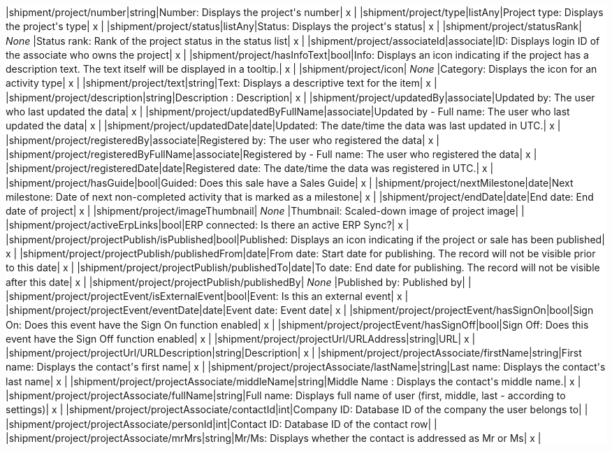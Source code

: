 |shipment/project/number|string|Number: Displays the project's number| x |
|shipment/project/type|listAny|Project type: Displays the project's type| x |
|shipment/project/status|listAny|Status: Displays the project's status| x |
|shipment/project/statusRank| *None* |Status rank: Rank of the project status in the status list| x |
|shipment/project/associateId|associate|ID: Displays login ID of the associate who owns the project| x |
|shipment/project/hasInfoText|bool|Info: Displays an icon indicating if the project has a description text. The text itself will be displayed in a tooltip.| x |
|shipment/project/icon| *None* |Category: Displays the icon for an activity type| x |
|shipment/project/text|string|Text: Displays a descriptive text for the item| x |
|shipment/project/description|string|Description : Description| x |
|shipment/project/updatedBy|associate|Updated by: The user who last updated the data| x |
|shipment/project/updatedByFullName|associate|Updated by - Full name: The user who last updated the data| x |
|shipment/project/updatedDate|date|Updated: The date/time the data was last updated in UTC.| x |
|shipment/project/registeredBy|associate|Registered by: The user who registered the data| x |
|shipment/project/registeredByFullName|associate|Registered by - Full name: The user who registered the data| x |
|shipment/project/registeredDate|date|Registered date: The date/time the data was registered in UTC.| x |
|shipment/project/hasGuide|bool|Guided: Does this sale have a Sales Guide| x |
|shipment/project/nextMilestone|date|Next milestone: Date of next non-completed activity that is marked as a milestone| x |
|shipment/project/endDate|date|End date: End date of project| x |
|shipment/project/imageThumbnail| *None* |Thumbnail: Scaled-down image of project image|  |
|shipment/project/activeErpLinks|bool|ERP connected: Is there an active ERP Sync?| x |
|shipment/project/projectPublish/isPublished|bool|Published: Displays an icon indicating if the project or sale has been published| x |
|shipment/project/projectPublish/publishedFrom|date|From date: Start date for publishing. The record will not be visible prior to this date| x |
|shipment/project/projectPublish/publishedTo|date|To date: End date for publishing. The record will not be visible after this date| x |
|shipment/project/projectPublish/publishedBy| *None* |Published by: Published by|  |
|shipment/project/projectEvent/isExternalEvent|bool|Event: Is this an external event| x |
|shipment/project/projectEvent/eventDate|date|Event date: Event date| x |
|shipment/project/projectEvent/hasSignOn|bool|Sign On: Does this event have the Sign On function enabled| x |
|shipment/project/projectEvent/hasSignOff|bool|Sign Off: Does this event have the Sign Off function enabled| x |
|shipment/project/projectUrl/URLAddress|string|URL| x |
|shipment/project/projectUrl/URLDescription|string|Description| x |
|shipment/project/projectAssociate/firstName|string|First name: Displays the contact's first name| x |
|shipment/project/projectAssociate/lastName|string|Last name: Displays the contact's last name| x |
|shipment/project/projectAssociate/middleName|string|Middle Name : Displays the contact's middle name.| x |
|shipment/project/projectAssociate/fullName|string|Full name: Displays full name of user (first, middle, last - according to settings)| x |
|shipment/project/projectAssociate/contactId|int|Company ID: Database ID of the company the user belongs to|  |
|shipment/project/projectAssociate/personId|int|Contact ID: Database ID of the contact row|  |
|shipment/project/projectAssociate/mrMrs|string|Mr/Ms: Displays whether the contact is addressed as Mr or Ms| x |